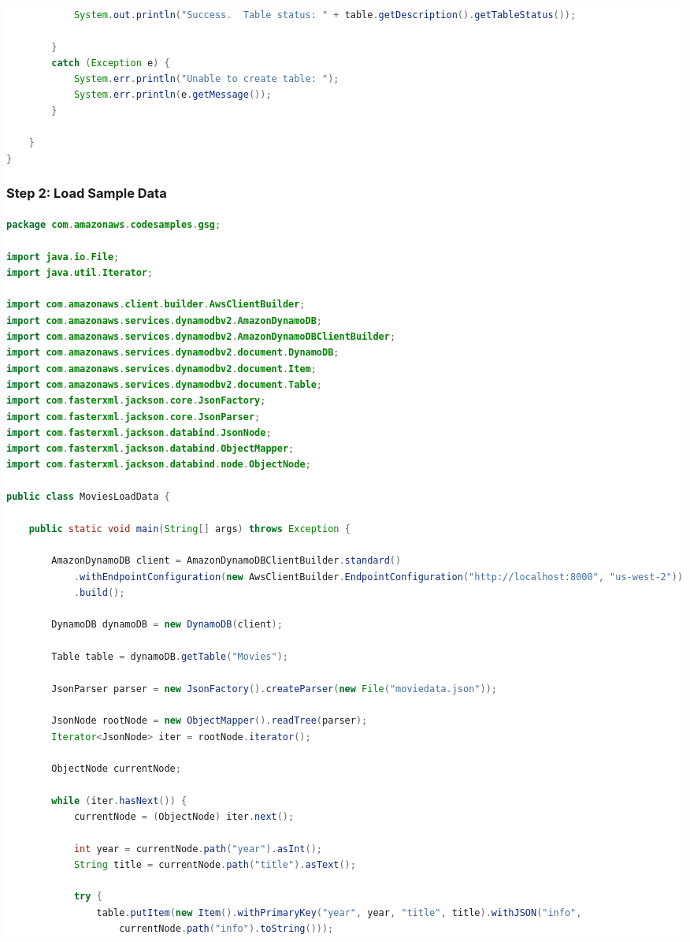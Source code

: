 ```java
            System.out.println("Success.  Table status: " + table.getDescription().getTableStatus());

        }
        catch (Exception e) {
            System.err.println("Unable to create table: ");
            System.err.println(e.getMessage());
        }

    }
}
```

### Step 2: Load Sample Data

```java
package com.amazonaws.codesamples.gsg;

import java.io.File;
import java.util.Iterator;

import com.amazonaws.client.builder.AwsClientBuilder;
import com.amazonaws.services.dynamodbv2.AmazonDynamoDB;
import com.amazonaws.services.dynamodbv2.AmazonDynamoDBClientBuilder;
import com.amazonaws.services.dynamodbv2.document.DynamoDB;
import com.amazonaws.services.dynamodbv2.document.Item;
import com.amazonaws.services.dynamodbv2.document.Table;
import com.fasterxml.jackson.core.JsonFactory;
import com.fasterxml.jackson.core.JsonParser;
import com.fasterxml.jackson.databind.JsonNode;
import com.fasterxml.jackson.databind.ObjectMapper;
import com.fasterxml.jackson.databind.node.ObjectNode;

public class MoviesLoadData {

    public static void main(String[] args) throws Exception {

        AmazonDynamoDB client = AmazonDynamoDBClientBuilder.standard()
            .withEndpointConfiguration(new AwsClientBuilder.EndpointConfiguration("http://localhost:8000", "us-west-2"))
            .build();

        DynamoDB dynamoDB = new DynamoDB(client);

        Table table = dynamoDB.getTable("Movies");

        JsonParser parser = new JsonFactory().createParser(new File("moviedata.json"));

        JsonNode rootNode = new ObjectMapper().readTree(parser);
        Iterator<JsonNode> iter = rootNode.iterator();

        ObjectNode currentNode;

        while (iter.hasNext()) {
            currentNode = (ObjectNode) iter.next();

            int year = currentNode.path("year").asInt();
            String title = currentNode.path("title").asText();

            try {
                table.putItem(new Item().withPrimaryKey("year", year, "title", title).withJSON("info",
                    currentNode.path("info").toString()));
```